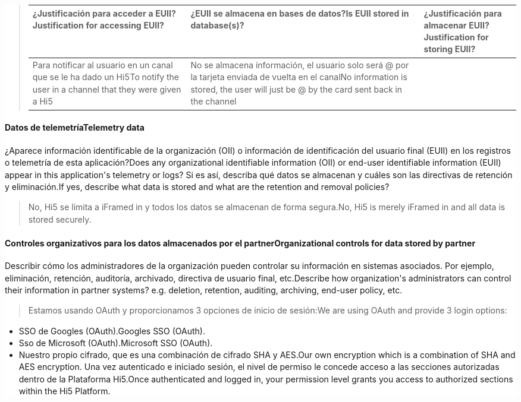>| <span data-ttu-id="df8d6-169">**¿Justificación para acceder a EUII?**</span><span class="sxs-lookup"><span data-stu-id="df8d6-169">**Justification for accessing EUII?**</span></span>  | <span data-ttu-id="df8d6-170">**¿EUII se almacena en bases de datos?**</span><span class="sxs-lookup"><span data-stu-id="df8d6-170">**Is EUII stored in database(s)?**</span></span> | <span data-ttu-id="df8d6-171">**¿Justificación para almacenar EUII?**</span><span class="sxs-lookup"><span data-stu-id="df8d6-171">**Justification for storing EUII?**</span></span> |
>|:--------------------------------|:---------------------|:--------------------------|
>| <span data-ttu-id="df8d6-172">Para notificar al usuario en un canal que se le ha dado un Hi5</span><span class="sxs-lookup"><span data-stu-id="df8d6-172">To notify the user in a channel that they were given a Hi5</span></span> | <span data-ttu-id="df8d6-173">No se almacena información, el usuario solo será @ por la tarjeta enviada de vuelta en el canal</span><span class="sxs-lookup"><span data-stu-id="df8d6-173">No information is stored, the user will just be @ by the card sent back in the channel</span></span> |  |



#### <a name="telemetry-data"></a><span data-ttu-id="df8d6-174">Datos de telemetría</span><span class="sxs-lookup"><span data-stu-id="df8d6-174">Telemetry data</span></span>

<span data-ttu-id="df8d6-175">¿Aparece información identificable de la organización (OII) o información de identificación del usuario final (EUII) en los registros o telemetría de esta aplicación?</span><span class="sxs-lookup"><span data-stu-id="df8d6-175">Does any organizational identifiable information (OII) or end-user identifiable information (EUII) appear in this application's telemetry or logs?</span></span> <span data-ttu-id="df8d6-176">Si es así, describa qué datos se almacenan y cuáles son las directivas de retención y eliminación.</span><span class="sxs-lookup"><span data-stu-id="df8d6-176">If yes, describe what data is stored and what are the retention and removal policies?</span></span>

><span data-ttu-id="df8d6-177">No, Hi5 se limita a iFramed in y todos los datos se almacenan de forma segura.</span><span class="sxs-lookup"><span data-stu-id="df8d6-177">No, Hi5 is merely iFramed in and all data is stored securely.</span></span>

#### <a name="organizational-controls-for-data-stored-by-partner"></a><span data-ttu-id="df8d6-178">Controles organizativos para los datos almacenados por el partner</span><span class="sxs-lookup"><span data-stu-id="df8d6-178">Organizational controls for data stored by partner</span></span>

<span data-ttu-id="df8d6-179">Describir cómo los administradores de la organización pueden controlar su información en sistemas asociados. Por ejemplo, eliminación, retención, auditoría, archivado, directiva de usuario final, etc.</span><span class="sxs-lookup"><span data-stu-id="df8d6-179">Describe how organization's administrators can control their information in partner systems? e.g. deletion, retention, auditing, archiving, end-user policy, etc.</span></span>

><span data-ttu-id="df8d6-180">Estamos usando OAuth y proporcionamos 3 opciones de inicio de sesión:</span><span class="sxs-lookup"><span data-stu-id="df8d6-180">We are using OAuth and provide 3 login options:</span></span>
- <span data-ttu-id="df8d6-181">SSO de Googles (OAuth).</span><span class="sxs-lookup"><span data-stu-id="df8d6-181">Googles SSO (OAuth).</span></span>
- <span data-ttu-id="df8d6-182">Sso de Microsoft (OAuth).</span><span class="sxs-lookup"><span data-stu-id="df8d6-182">Microsoft SSO (OAuth).</span></span>
- <span data-ttu-id="df8d6-183">Nuestro propio cifrado, que es una combinación de cifrado SHA y AES.</span><span class="sxs-lookup"><span data-stu-id="df8d6-183">Our own encryption which is a combination of SHA and AES encryption.</span></span>
<span data-ttu-id="df8d6-184">Una vez autenticado e iniciado sesión, el nivel de permiso le concede acceso a las secciones autorizadas dentro de la Plataforma Hi5.</span><span class="sxs-lookup"><span data-stu-id="df8d6-184">Once authenticated and logged in, your permission level grants you access to authorized sections within the Hi5 Platform.</span></span>
